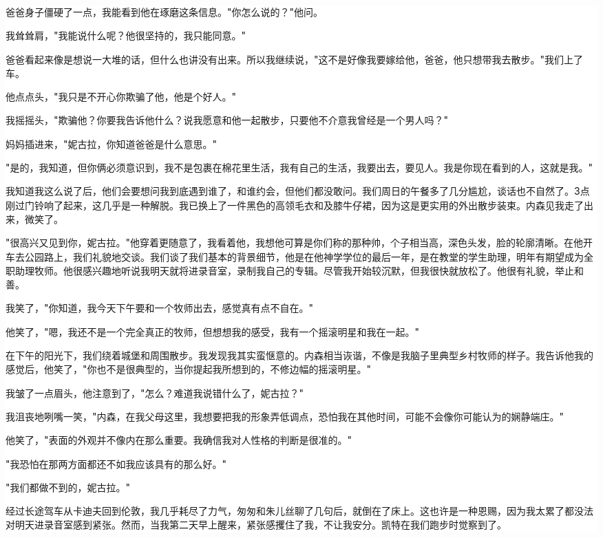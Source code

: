 

爸爸身子僵硬了一点，我能看到他在琢磨这条信息。"你怎么说的？"他问。



我耸耸肩，"我能说什么呢？他很坚持的，我只能同意。"



爸爸看起来像是想说一大堆的话，但什么也讲没有出来。所以我继续说，"这不是好像我要嫁给他，爸爸，他只想带我去散步。"我们上了车。



他点点头，"我只是不开心你欺骗了他，他是个好人。"



我摇摇头，"欺骗他？你要我告诉他什么？说我愿意和他一起散步，只要他不介意我曾经是一个男人吗？"



妈妈插进来，"妮古拉，你知道爸爸是什么意思。"



"是的，我知道，但你俩必须意识到，我不是包裹在棉花里生活，我有自己的生活，我要出去，要见人。我是你现在看到的人，这就是我。"



我知道我这么说了后，他们会要想问我到底遇到谁了，和谁约会，但他们都没敢问。我们周日的午餐多了几分尴尬，谈话也不自然了。3点刚过门铃响了起来，这几乎是一种解脱。我已换上了一件黑色的高领毛衣和及膝牛仔裙，因为这是更实用的外出散步装束。内森见我走了出来，微笑了。



"很高兴又见到你，妮古拉。"他穿着更随意了，我看着他，我想他可算是你们称的那种帅，个子相当高，深色头发，脸的轮廓清晰。在他开车去公园路上，我们礼貌地交谈。我们谈了我们基本的背景细节，他是在他神学学位的最后一年，是在教堂的学生助理，明年有期望成为全职助理牧师。他很感兴趣地听说我明天就将进录音室，录制我自己的专辑。尽管我开始较沉默，但我很快就放松了。他很有礼貌，举止和善。



我笑了，"你知道，我今天下午要和一个牧师出去，感觉真有点不自在。"



他笑了，"嗯，我还不是一个完全真正的牧师，但想想我的感受，我有一个摇滚明星和我在一起。"



在下午的阳光下，我们绕着城堡和周围散步。我发现我其实蛮惬意的。内森相当诙谐，不像是我脑子里典型乡村牧师的样子。我告诉他我的感觉后，他笑了，"你也不是很典型的，当你提起我所想到的，不修边幅的摇滚明星。"



我皱了一点眉头，他注意到了，"怎么？难道我说错什么了，妮古拉？"



我沮丧地咧嘴一笑，"内森，在我父母这里，我想要把我的形象弄低调点，恐怕我在其他时间，可能不会像你可能认为的娴静端庄。"



他笑了，"表面的外观并不像内在那么重要。我确信我对人性格的判断是很准的。"



"我恐怕在那两方面都还不如我应该具有的那么好。"



"我们都做不到的，妮古拉。"





经过长途驾车从卡迪夫回到伦敦，我几乎耗尽了力气，匆匆和朱儿丝聊了几句后，就倒在了床上。这也许是一种恩赐，因为我太累了都没法对明天进录音室感到紧张。然而，当我第二天早上醒来，紧张感攫住了我，不让我安分。凯特在我们跑步时觉察到了。
